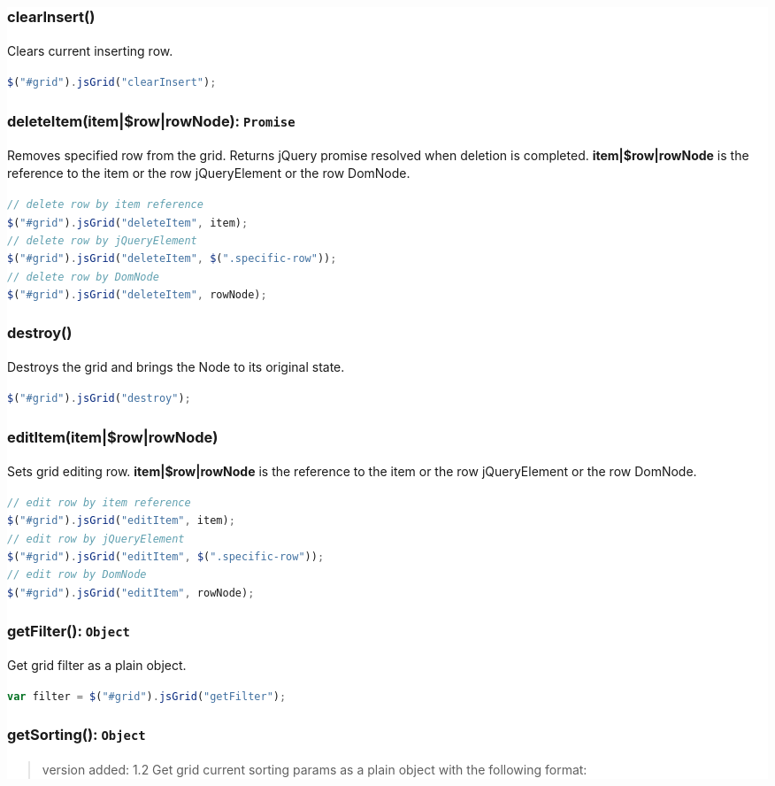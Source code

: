 ### clearInsert()

Clears current inserting row.

```javascript
$("#grid").jsGrid("clearInsert");
```

### deleteItem(item|$row|rowNode): `Promise`

Removes specified row from the grid.
Returns jQuery promise resolved when deletion is completed.
**item|$row|rowNode** is the reference to the item or the row jQueryElement or the row DomNode.

```javascript
// delete row by item reference
$("#grid").jsGrid("deleteItem", item);
// delete row by jQueryElement
$("#grid").jsGrid("deleteItem", $(".specific-row"));
// delete row by DomNode
$("#grid").jsGrid("deleteItem", rowNode);
```

### destroy()

Destroys the grid and brings the Node to its original state.

```javascript
$("#grid").jsGrid("destroy");
```

### editItem(item|$row|rowNode)

Sets grid editing row.
**item|$row|rowNode** is the reference to the item or the row jQueryElement or the row DomNode.

```javascript
// edit row by item reference
$("#grid").jsGrid("editItem", item);
// edit row by jQueryElement
$("#grid").jsGrid("editItem", $(".specific-row"));
// edit row by DomNode
$("#grid").jsGrid("editItem", rowNode);
```

### getFilter(): `Object`

Get grid filter as a plain object.

```javascript
var filter = $("#grid").jsGrid("getFilter");
```

### getSorting(): `Object`

> version added: 1.2
> Get grid current sorting params as a plain object with the following format:
